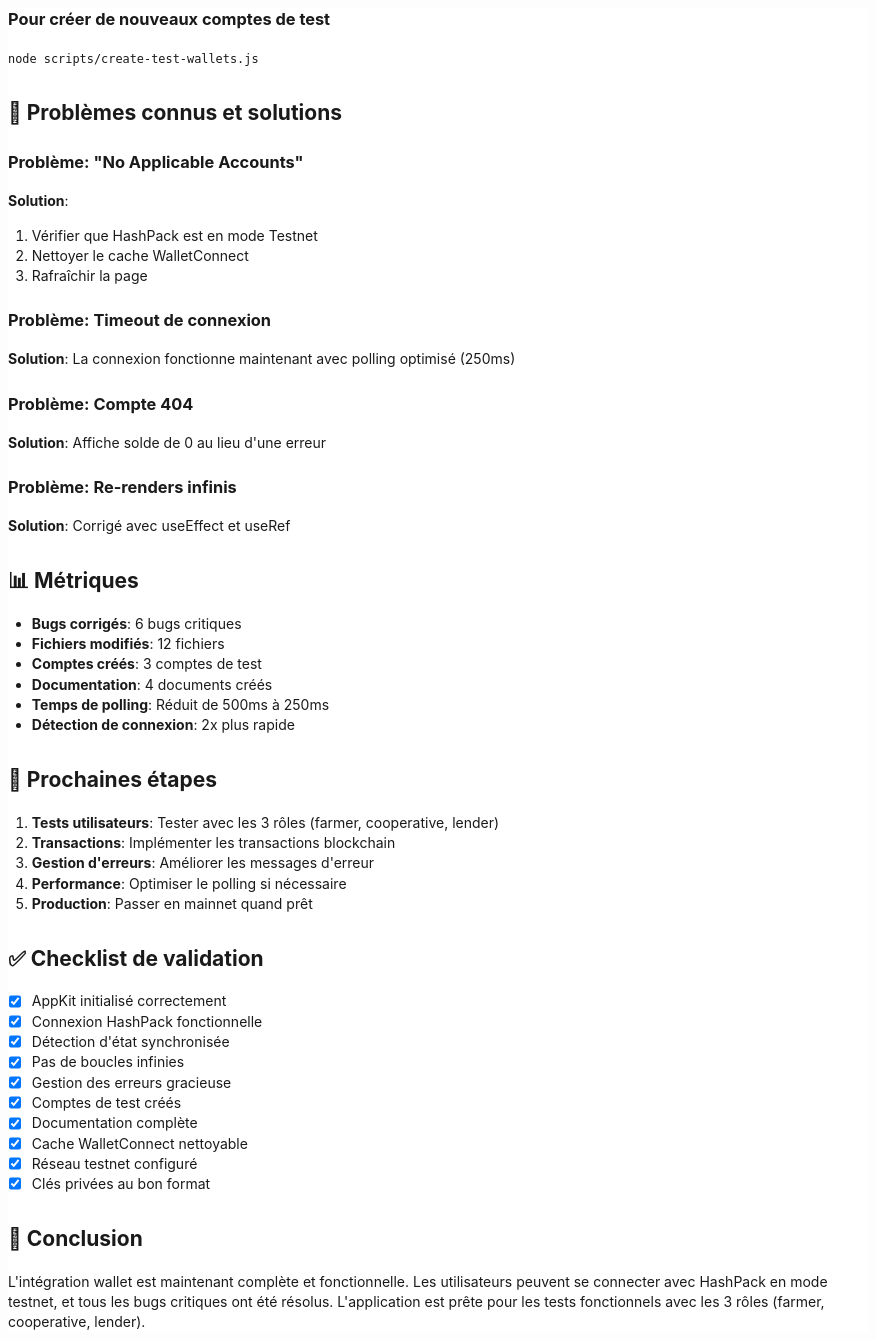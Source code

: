 ### Pour créer de nouveaux comptes de test

```bash
node scripts/create-test-wallets.js
```

## 🐛 Problèmes connus et solutions

### Problème: "No Applicable Accounts"
**Solution**: 
1. Vérifier que HashPack est en mode Testnet
2. Nettoyer le cache WalletConnect
3. Rafraîchir la page

### Problème: Timeout de connexion
**Solution**: La connexion fonctionne maintenant avec polling optimisé (250ms)

### Problème: Compte 404
**Solution**: Affiche solde de 0 au lieu d'une erreur

### Problème: Re-renders infinis
**Solution**: Corrigé avec useEffect et useRef

## 📊 Métriques

- **Bugs corrigés**: 6 bugs critiques
- **Fichiers modifiés**: 12 fichiers
- **Comptes créés**: 3 comptes de test
- **Documentation**: 4 documents créés
- **Temps de polling**: Réduit de 500ms à 250ms
- **Détection de connexion**: 2x plus rapide

## 🎯 Prochaines étapes

1. **Tests utilisateurs**: Tester avec les 3 rôles (farmer, cooperative, lender)
2. **Transactions**: Implémenter les transactions blockchain
3. **Gestion d'erreurs**: Améliorer les messages d'erreur
4. **Performance**: Optimiser le polling si nécessaire
5. **Production**: Passer en mainnet quand prêt

## ✅ Checklist de validation

- [x] AppKit initialisé correctement
- [x] Connexion HashPack fonctionnelle
- [x] Détection d'état synchronisée
- [x] Pas de boucles infinies
- [x] Gestion des erreurs gracieuse
- [x] Comptes de test créés
- [x] Documentation complète
- [x] Cache WalletConnect nettoyable
- [x] Réseau testnet configuré
- [x] Clés privées au bon format

## 🎉 Conclusion

L'intégration wallet est maintenant complète et fonctionnelle. Les utilisateurs peuvent se connecter avec HashPack en mode testnet, et tous les bugs critiques ont été résolus. L'application est prête pour les tests fonctionnels avec les 3 rôles (farmer, cooperative, lender).
